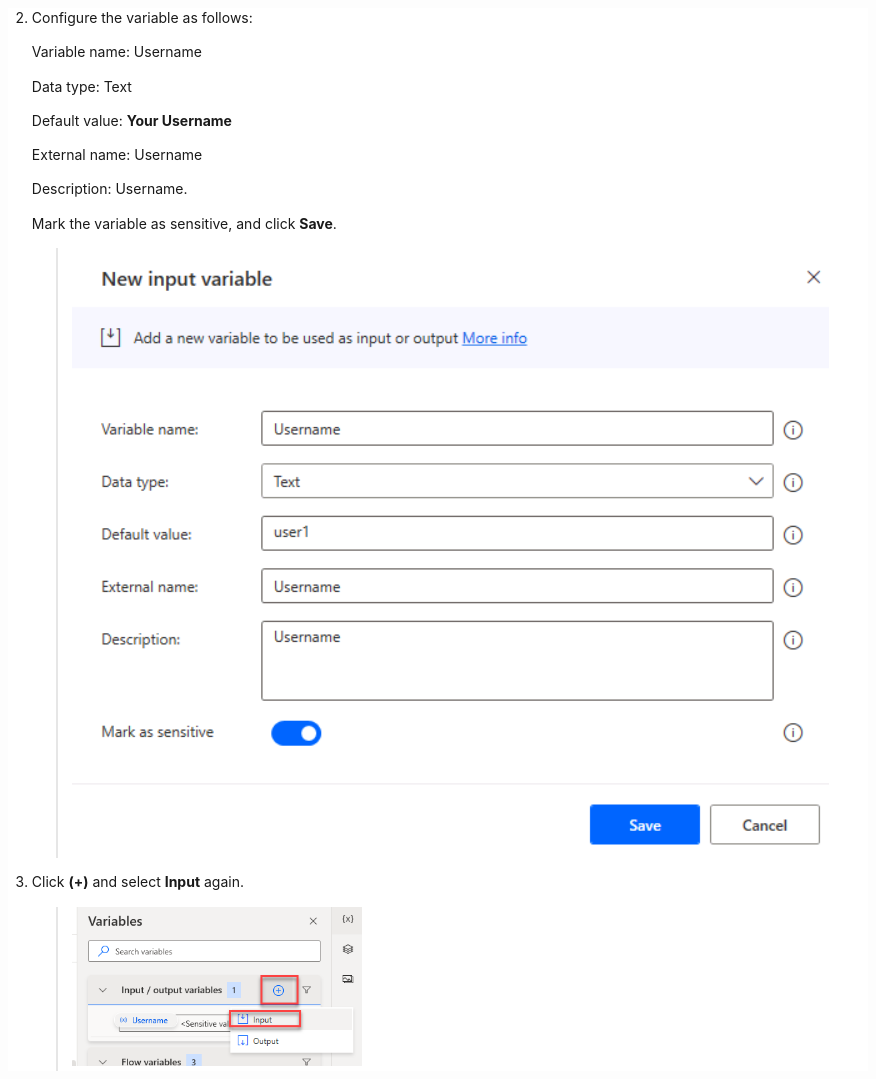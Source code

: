 2.  Configure the variable as follows:

    Variable name: Username
    
    Data type: Text
    
    Default value: **Your Username**
    
    External name: Username
    
    Description: Username.
    
    Mark the variable as sensitive, and click **Save**.

    > <img src="../L02/media/image13.png"
    > alt="enter details as described" />

3.  Click **(+)** and select **Input** again.

    > <img src="../L02/media/image14.png" style="width:3.02023in;height:1.65625in"
    > alt="add another input" />
